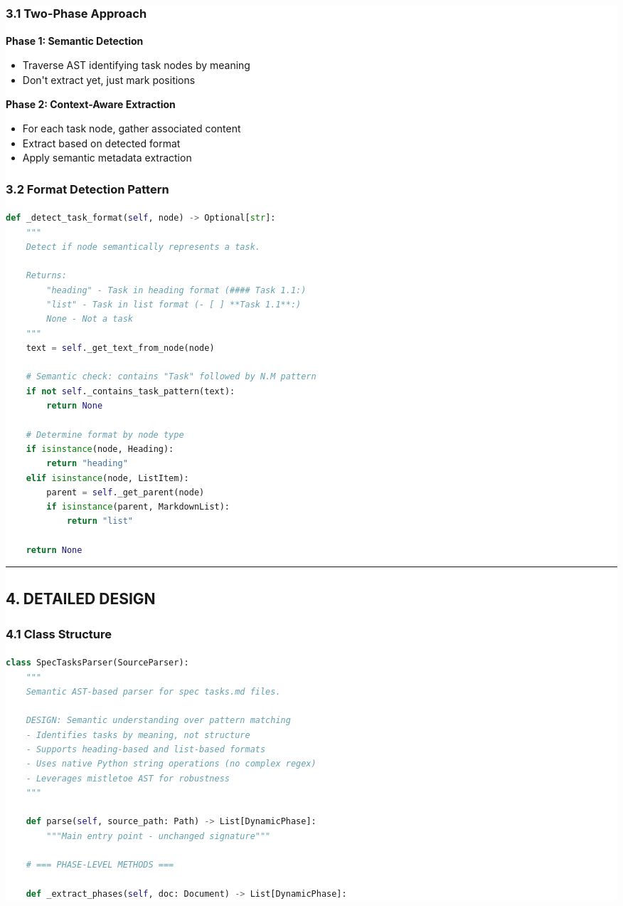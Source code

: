 ### 3.1 Two-Phase Approach

**Phase 1: Semantic Detection**
- Traverse AST identifying task nodes by meaning
- Don't extract yet, just mark positions

**Phase 2: Context-Aware Extraction**
- For each task node, gather associated content
- Extract based on detected format
- Apply semantic metadata extraction

### 3.2 Format Detection Pattern

```python
def _detect_task_format(self, node) -> Optional[str]:
    """
    Detect if node semantically represents a task.
    
    Returns:
        "heading" - Task in heading format (#### Task 1.1:)
        "list" - Task in list format (- [ ] **Task 1.1**:)
        None - Not a task
    """
    text = self._get_text_from_node(node)
    
    # Semantic check: contains "Task" followed by N.M pattern
    if not self._contains_task_pattern(text):
        return None
    
    # Determine format by node type
    if isinstance(node, Heading):
        return "heading"
    elif isinstance(node, ListItem):
        parent = self._get_parent(node)
        if isinstance(parent, MarkdownList):
            return "list"
    
    return None
```

---

## 4. DETAILED DESIGN

### 4.1 Class Structure

```python
class SpecTasksParser(SourceParser):
    """
    Semantic AST-based parser for spec tasks.md files.
    
    DESIGN: Semantic understanding over pattern matching
    - Identifies tasks by meaning, not structure
    - Supports heading-based and list-based formats
    - Uses native Python string operations (no complex regex)
    - Leverages mistletoe AST for robustness
    """
    
    def parse(self, source_path: Path) -> List[DynamicPhase]:
        """Main entry point - unchanged signature"""
        
    # === PHASE-LEVEL METHODS ===
    
    def _extract_phases(self, doc: Document) -> List[DynamicPhase]:
```